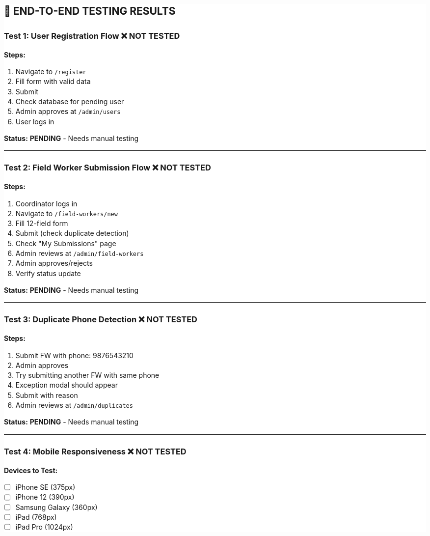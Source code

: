 
## 🧪 END-TO-END TESTING RESULTS

### Test 1: User Registration Flow ❌ NOT TESTED
**Steps:**
1. Navigate to `/register`
2. Fill form with valid data
3. Submit
4. Check database for pending user
5. Admin approves at `/admin/users`
6. User logs in

**Status:** **PENDING** - Needs manual testing

---

### Test 2: Field Worker Submission Flow ❌ NOT TESTED
**Steps:**
1. Coordinator logs in
2. Navigate to `/field-workers/new`
3. Fill 12-field form
4. Submit (check duplicate detection)
5. Check "My Submissions" page
6. Admin reviews at `/admin/field-workers`
7. Admin approves/rejects
8. Verify status update

**Status:** **PENDING** - Needs manual testing

---

### Test 3: Duplicate Phone Detection ❌ NOT TESTED
**Steps:**
1. Submit FW with phone: 9876543210
2. Admin approves
3. Try submitting another FW with same phone
4. Exception modal should appear
5. Submit with reason
6. Admin reviews at `/admin/duplicates`

**Status:** **PENDING** - Needs manual testing

---

### Test 4: Mobile Responsiveness ❌ NOT TESTED
**Devices to Test:**
- [ ] iPhone SE (375px)
- [ ] iPhone 12 (390px)
- [ ] Samsung Galaxy (360px)
- [ ] iPad (768px)
- [ ] iPad Pro (1024px)
